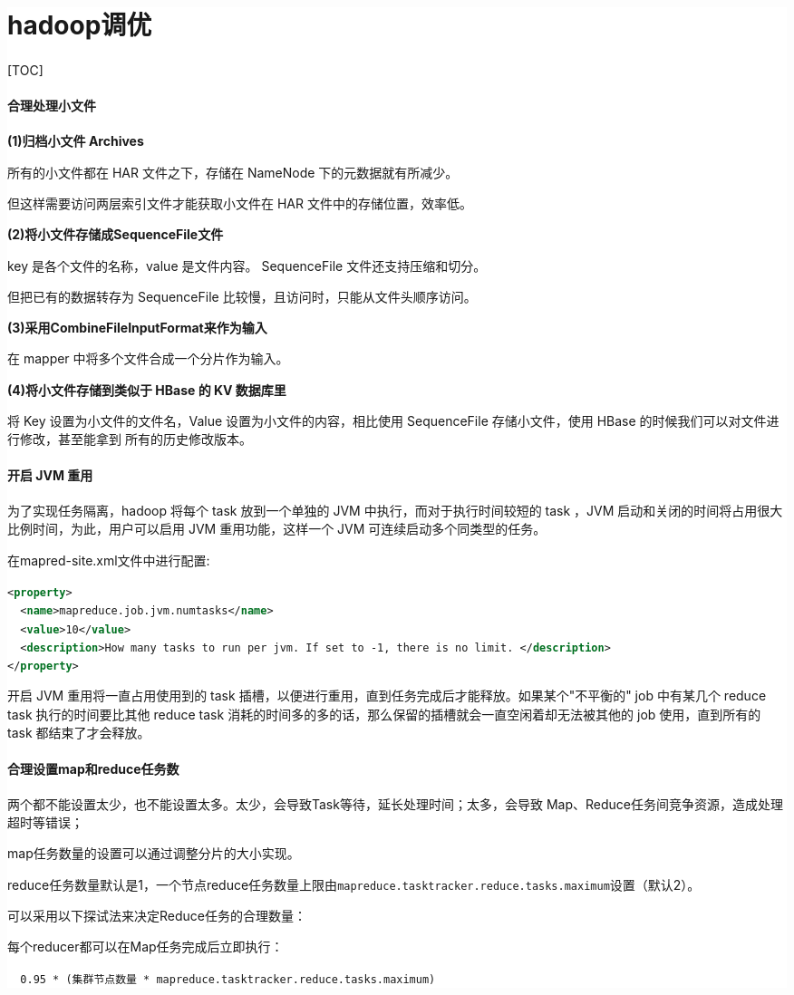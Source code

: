 # hadoop调优

[TOC]

#### 合理处理小文件

**(1)归档小文件 Archives**

所有的小文件都在 HAR 文件之下，存储在 NameNode 下的元数据就有所减少。

但这样需要访问两层索引文件才能获取小文件在 HAR 文件中的存储位置，效率低。

**(2)将小文件存储成SequenceFile文件**

key 是各个文件的名称，value 是文件内容。 SequenceFile 文件还支持压缩和切分。

但把已有的数据转存为 SequenceFile 比较慢，且访问时，只能从文件头顺序访问。

**(3)采用CombineFileInputFormat来作为输入**

在 mapper 中将多个文件合成一个分片作为输入。

**(4)将小文件存储到类似于 HBase 的 KV 数据库里**

将 Key 设置为小文件的文件名，Value 设置为小文件的内容，相比使用 
SequenceFile 存储小文件，使用 HBase 的时候我们可以对文件进行修改，甚至能拿到
所有的历史修改版本。

#### 开启 JVM 重用

为了实现任务隔离，hadoop 将每个 task 放到一个单独的 JVM 中执行，而对于执行时间较短的 task ，JVM 启动和关闭的时间将占用很大比例时间，为此，用户可以启用 JVM 重用功能，这样一个 JVM 可连续启动多个同类型的任务。

在mapred-site.xml文件中进行配置:

```xml
<property>
  <name>mapreduce.job.jvm.numtasks</name>
  <value>10</value>
  <description>How many tasks to run per jvm. If set to -1, there is no limit. </description>
</property>
```

开启 JVM 重用将一直占用使用到的 task 插槽，以便进行重用，直到任务完成后才能释放。如果某个"不平衡的" job 中有某几个 reduce task 执行的时间要比其他 reduce task 消耗的时间多的多的话，那么保留的插槽就会一直空闲着却无法被其他的 job 使用，直到所有的 task 都结束了才会释放。

#### 合理设置map和reduce任务数

两个都不能设置太少，也不能设置太多。太少，会导致Task等待，延长处理时间；太多，会导致 Map、Reduce任务间竞争资源，造成处理超时等错误；

map任务数量的设置可以通过调整分片的大小实现。

reduce任务数量默认是1，一个节点reduce任务数量上限由`mapreduce.tasktracker.reduce.tasks.maximum`设置（默认2）。

可以采用以下探试法来决定Reduce任务的合理数量：

每个reducer都可以在Map任务完成后立即执行：

      0.95 * (集群节点数量 * mapreduce.tasktracker.reduce.tasks.maximum)
